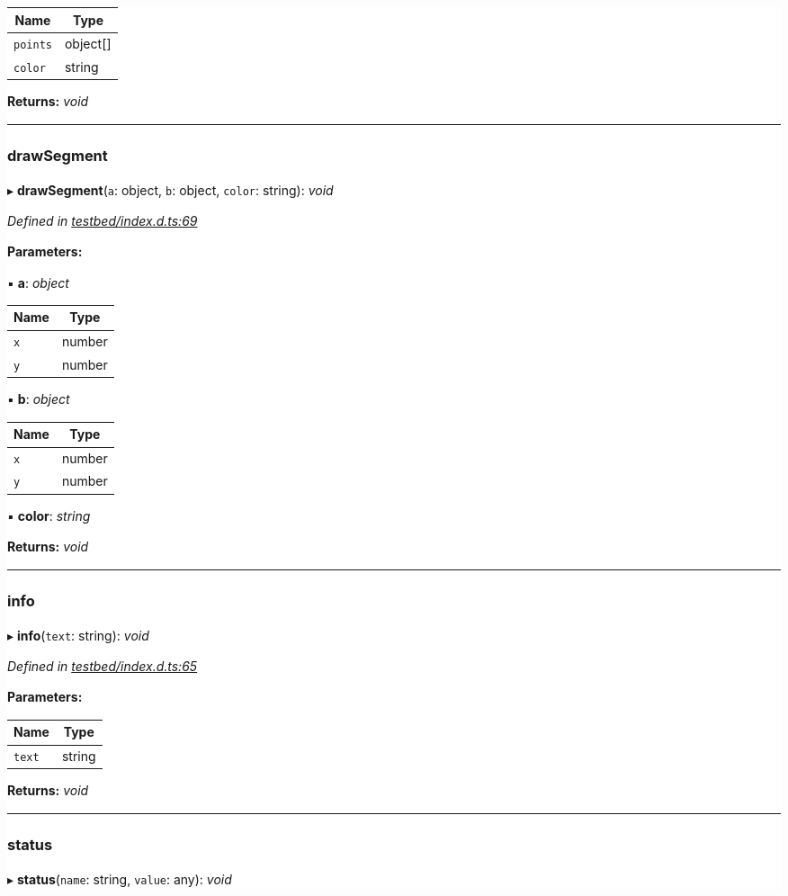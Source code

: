 Name | Type |
------ | ------ |
`points` | object[] |
`color` | string |

**Returns:** *void*

___

###  drawSegment

▸ **drawSegment**(`a`: object, `b`: object, `color`: string): *void*

*Defined in [testbed/index.d.ts:69](https://github.com/shakiba/planck.js/blob/6a5d3be/testbed/index.d.ts#L69)*

**Parameters:**

▪ **a**: *object*

Name | Type |
------ | ------ |
`x` | number |
`y` | number |

▪ **b**: *object*

Name | Type |
------ | ------ |
`x` | number |
`y` | number |

▪ **color**: *string*

**Returns:** *void*

___

###  info

▸ **info**(`text`: string): *void*

*Defined in [testbed/index.d.ts:65](https://github.com/shakiba/planck.js/blob/6a5d3be/testbed/index.d.ts#L65)*

**Parameters:**

Name | Type |
------ | ------ |
`text` | string |

**Returns:** *void*

___

###  status

▸ **status**(`name`: string, `value`: any): *void*
